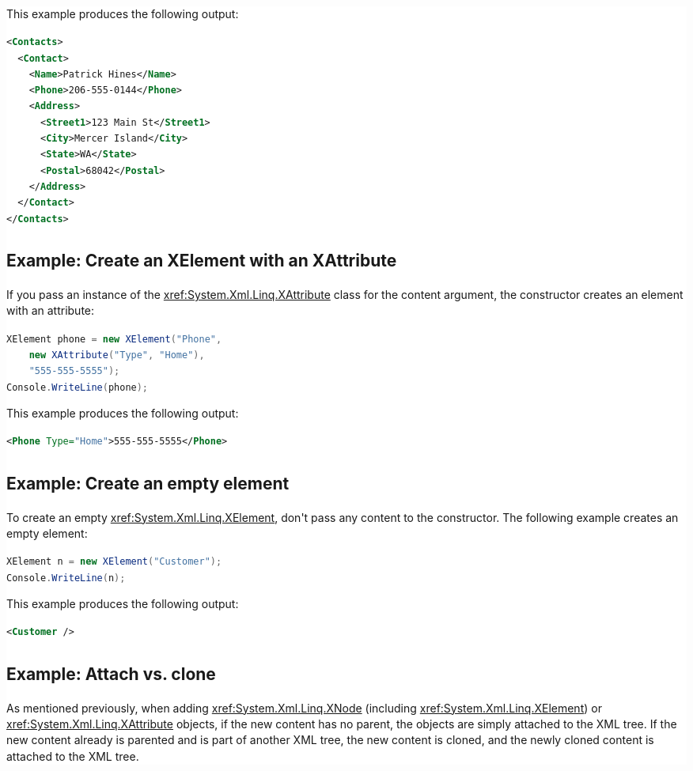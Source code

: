 This example produces the following output:

```xml
<Contacts>
  <Contact>
    <Name>Patrick Hines</Name>
    <Phone>206-555-0144</Phone>
    <Address>
      <Street1>123 Main St</Street1>
      <City>Mercer Island</City>
      <State>WA</State>
      <Postal>68042</Postal>
    </Address>
  </Contact>
</Contacts>
```

## Example: Create an XElement with an XAttribute

If you pass an instance of the <xref:System.Xml.Linq.XAttribute> class for the content argument, the constructor creates an element with an attribute:

```csharp
XElement phone = new XElement("Phone",
    new XAttribute("Type", "Home"),
    "555-555-5555");
Console.WriteLine(phone);
```

This example produces the following output:

```xml
<Phone Type="Home">555-555-5555</Phone>
```

## Example: Create an empty element

To create an empty <xref:System.Xml.Linq.XElement>, don't pass any content to the constructor. The following example creates an empty element:

```csharp
XElement n = new XElement("Customer");
Console.WriteLine(n);
```

This example produces the following output:

```xml
<Customer />
```

## Example: Attach vs. clone

As mentioned previously, when adding <xref:System.Xml.Linq.XNode> (including <xref:System.Xml.Linq.XElement>) or <xref:System.Xml.Linq.XAttribute> objects, if the new content has no parent, the objects are simply attached to the XML tree. If the new content already is parented and is part of another XML tree, the new content is cloned, and the newly cloned content is attached to the XML tree.
